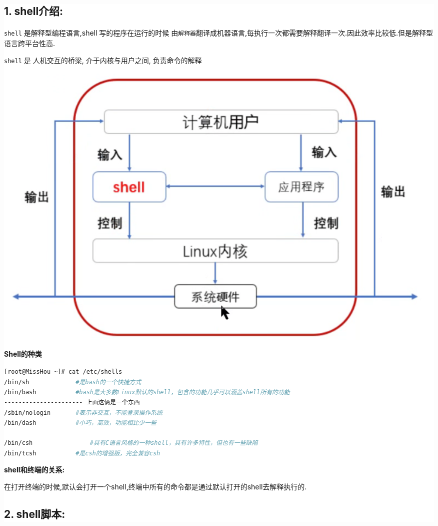 ## 1. shell介绍:

`shell` 是解释型编程语言,shell 写的程序在运行的时候 由`解释器`翻译成机器语言,每执行一次都需要解释翻译一次.因此效率比较低.但是解释型语言跨平台性高.

`shell` 是 人机交互的桥梁, 介于内核与用户之间, 负责命令的解释

![image-20210918010226396](3_shell编程/image-20210918010226396.png)

**Shell的种类**

```bash
[root@MissHou ~]# cat /etc/shells 
/bin/sh				#是bash的一个快捷方式
/bin/bash			#bash是大多数Linux默认的shell，包含的功能几乎可以涵盖shell所有的功能
---------------------- 上面这俩是一个东西
/sbin/nologin		#表示非交互，不能登录操作系统
/bin/dash			#小巧，高效，功能相比少一些

/bin/csh				#具有C语言风格的一种shell，具有许多特性，但也有一些缺陷
/bin/tcsh			#是csh的增强版，完全兼容csh
```

**shell和终端的关系:**

在打开终端的时候,默认会打开一个shell,终端中所有的命令都是通过默认打开的shell去解释执行的.

## 2. shell脚本:

